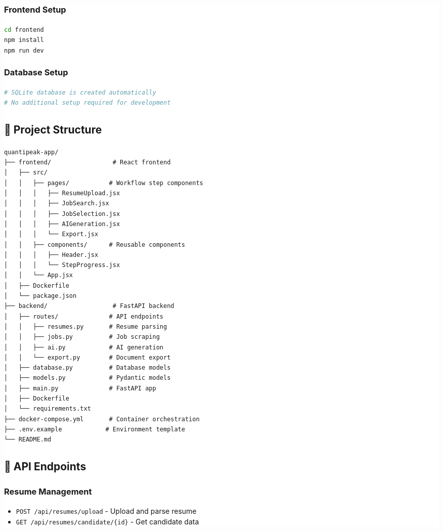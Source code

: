 ### Frontend Setup

```bash
cd frontend
npm install
npm run dev
```

### Database Setup

```bash
# SQLite database is created automatically
# No additional setup required for development
```

## 📁 Project Structure

```
quantipeak-app/
├── frontend/                 # React frontend
│   ├── src/
│   │   ├── pages/           # Workflow step components
│   │   │   ├── ResumeUpload.jsx
│   │   │   ├── JobSearch.jsx
│   │   │   ├── JobSelection.jsx
│   │   │   ├── AIGeneration.jsx
│   │   │   └── Export.jsx
│   │   ├── components/      # Reusable components
│   │   │   ├── Header.jsx
│   │   │   └── StepProgress.jsx
│   │   └── App.jsx
│   ├── Dockerfile
│   └── package.json
├── backend/                  # FastAPI backend
│   ├── routes/              # API endpoints
│   │   ├── resumes.py       # Resume parsing
│   │   ├── jobs.py          # Job scraping
│   │   ├── ai.py            # AI generation
│   │   └── export.py        # Document export
│   ├── database.py          # Database models
│   ├── models.py            # Pydantic models
│   ├── main.py              # FastAPI app
│   ├── Dockerfile
│   └── requirements.txt
├── docker-compose.yml       # Container orchestration
├── .env.example            # Environment template
└── README.md
```

## 🔧 API Endpoints

### Resume Management
- `POST /api/resumes/upload` - Upload and parse resume
- `GET /api/resumes/candidate/{id}` - Get candidate data
